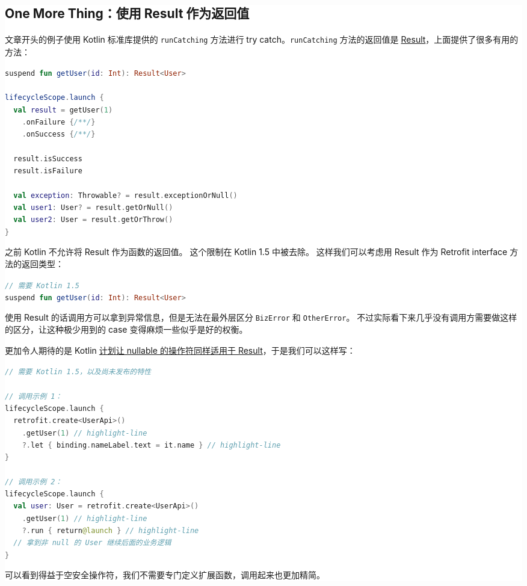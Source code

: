 ## One More Thing：使用 Result 作为返回值

文章开头的例子使用 Kotlin 标准库提供的 `runCatching` 方法进行 try catch。`runCatching`
方法的返回值是 [Result](https://kotlinlang.org/api/latest/jvm/stdlib/kotlin/-result/)，上面提供了很多有用的方法：

```kotlin
suspend fun getUser(id: Int): Result<User>

lifecycleScope.launch {
  val result = getUser(1)
    .onFailure {/**/}
    .onSuccess {/**/}

  result.isSuccess
  result.isFailure

  val exception: Throwable? = result.exceptionOrNull()
  val user1: User? = result.getOrNull()
  val user2: User = result.getOrThrow()
}
```

之前 Kotlin 不允许将 Result 作为函数的返回值。 这个限制在 Kotlin 1.5 中被去除。 这样我们可以考虑用 Result 作为 Retrofit interface 方法的返回类型：

```kotlin
// 需要 Kotlin 1.5
suspend fun getUser(id: Int): Result<User>
```

使用 Result 的话调用方可以拿到异常信息，但是无法在最外层区分 `BizError` 和 `OtherError`。 不过实际看下来几乎没有调用方需要做这样的区分，让这种极少用到的 case 变得麻烦一些似乎是好的权衡。

更加令人期待的是 Kotlin [计划让 nullable 的操作符同样适用于 Result](https://github.com/Kotlin/KEEP/pull/244)，于是我们可以这样写：

```kotlin
// 需要 Kotlin 1.5，以及尚未发布的特性

// 调用示例 1：
lifecycleScope.launch {
  retrofit.create<UserApi>()
    .getUser(1) // highlight-line
    ?.let { binding.nameLabel.text = it.name } // highlight-line
}

// 调用示例 2：
lifecycleScope.launch {
  val user: User = retrofit.create<UserApi>()
    .getUser(1) // highlight-line
    ?.run { return@launch } // highlight-line
  // 拿到非 null 的 User 继续后面的业务逻辑
}
```

可以看到得益于空安全操作符，我们不需要专门定义扩展函数，调用起来也更加精简。

